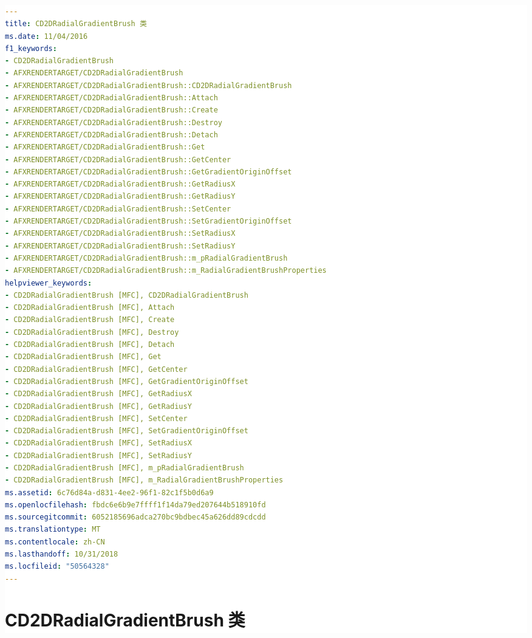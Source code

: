 ```yaml
---
title: CD2DRadialGradientBrush 类
ms.date: 11/04/2016
f1_keywords:
- CD2DRadialGradientBrush
- AFXRENDERTARGET/CD2DRadialGradientBrush
- AFXRENDERTARGET/CD2DRadialGradientBrush::CD2DRadialGradientBrush
- AFXRENDERTARGET/CD2DRadialGradientBrush::Attach
- AFXRENDERTARGET/CD2DRadialGradientBrush::Create
- AFXRENDERTARGET/CD2DRadialGradientBrush::Destroy
- AFXRENDERTARGET/CD2DRadialGradientBrush::Detach
- AFXRENDERTARGET/CD2DRadialGradientBrush::Get
- AFXRENDERTARGET/CD2DRadialGradientBrush::GetCenter
- AFXRENDERTARGET/CD2DRadialGradientBrush::GetGradientOriginOffset
- AFXRENDERTARGET/CD2DRadialGradientBrush::GetRadiusX
- AFXRENDERTARGET/CD2DRadialGradientBrush::GetRadiusY
- AFXRENDERTARGET/CD2DRadialGradientBrush::SetCenter
- AFXRENDERTARGET/CD2DRadialGradientBrush::SetGradientOriginOffset
- AFXRENDERTARGET/CD2DRadialGradientBrush::SetRadiusX
- AFXRENDERTARGET/CD2DRadialGradientBrush::SetRadiusY
- AFXRENDERTARGET/CD2DRadialGradientBrush::m_pRadialGradientBrush
- AFXRENDERTARGET/CD2DRadialGradientBrush::m_RadialGradientBrushProperties
helpviewer_keywords:
- CD2DRadialGradientBrush [MFC], CD2DRadialGradientBrush
- CD2DRadialGradientBrush [MFC], Attach
- CD2DRadialGradientBrush [MFC], Create
- CD2DRadialGradientBrush [MFC], Destroy
- CD2DRadialGradientBrush [MFC], Detach
- CD2DRadialGradientBrush [MFC], Get
- CD2DRadialGradientBrush [MFC], GetCenter
- CD2DRadialGradientBrush [MFC], GetGradientOriginOffset
- CD2DRadialGradientBrush [MFC], GetRadiusX
- CD2DRadialGradientBrush [MFC], GetRadiusY
- CD2DRadialGradientBrush [MFC], SetCenter
- CD2DRadialGradientBrush [MFC], SetGradientOriginOffset
- CD2DRadialGradientBrush [MFC], SetRadiusX
- CD2DRadialGradientBrush [MFC], SetRadiusY
- CD2DRadialGradientBrush [MFC], m_pRadialGradientBrush
- CD2DRadialGradientBrush [MFC], m_RadialGradientBrushProperties
ms.assetid: 6c76d84a-d831-4ee2-96f1-82c1f5b0d6a9
ms.openlocfilehash: fbdc6e6b9e7ffff1f14da79ed207644b518910fd
ms.sourcegitcommit: 6052185696adca270bc9bdbec45a626dd89cdcdd
ms.translationtype: MT
ms.contentlocale: zh-CN
ms.lasthandoff: 10/31/2018
ms.locfileid: "50564328"
---
```

# <a name="cd2dradialgradientbrush-class"></a>CD2DRadialGradientBrush 类
